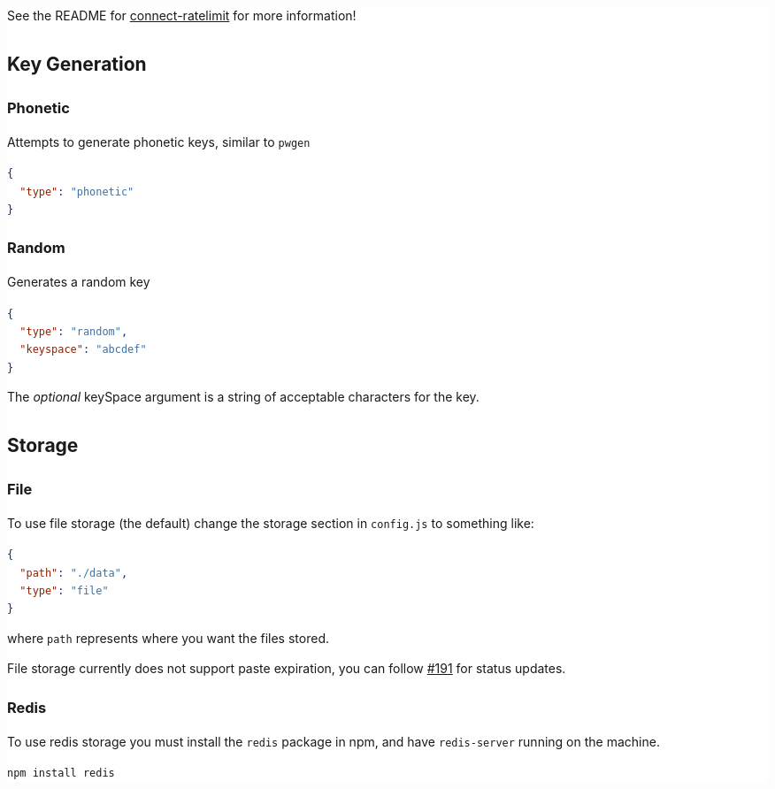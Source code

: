 See the README for [connect-ratelimit](https://github.com/dharmafly/connect-ratelimit)
for more information!

## Key Generation

### Phonetic

Attempts to generate phonetic keys, similar to `pwgen`

``` json
{
  "type": "phonetic"
}
```

### Random

Generates a random key

``` json
{
  "type": "random",
  "keyspace": "abcdef"
}
```

The _optional_ keySpace argument is a string of acceptable characters
for the key.

## Storage

### File

To use file storage (the default) change the storage section in `config.js` to
something like:

``` json
{
  "path": "./data",
  "type": "file"
}
```

where `path` represents where you want the files stored.

File storage currently does not support paste expiration, you can follow [#191](https://github.com/seejohnrun/haste-server/issues/191) for status updates.

### Redis

To use redis storage you must install the `redis` package in npm, and have
`redis-server` running on the machine.

`npm install redis`
